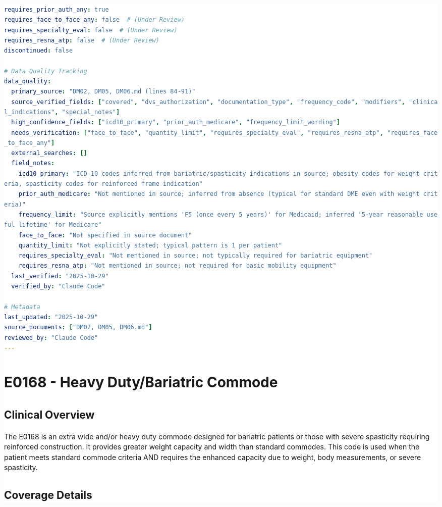 ```yaml
requires_prior_auth_any: true
requires_face_to_face_any: false  # (Under Review)
requires_specialty_eval: false  # (Under Review)
requires_resna_atp: false  # (Under Review)
discontinued: false

# Data Quality Tracking
data_quality:
  primary_source: "DM02, DM05, DM06.md (lines 84-91)"
  source_verified_fields: ["covered", "dvs_authorization", "documentation_type", "frequency_code", "modifiers", "clinical_indications", "special_notes"]
  high_confidence_fields: ["icd10_primary", "prior_auth_medicare", "frequency_limit_wording"]
  needs_verification: ["face_to_face", "quantity_limit", "requires_specialty_eval", "requires_resna_atp", "requires_face_to_face_any"]
  external_searches: []
  field_notes:
    icd10_primary: "ICD-10 codes inferred from bariatric/spasticity indications in source; obesity codes for weight criteria, spasticity codes for reinforced frame indication"
    prior_auth_medicare: "Not mentioned in source; inferred from absence (typical for standard DME even with weight criteria)"
    frequency_limit: "Source explicitly mentions 'F5 (once every 5 years)' for Medicaid; inferred '5-year reasonable useful lifetime' for Medicare"
    face_to_face: "Not specified in source document"
    quantity_limit: "Not explicitly stated; typical pattern is 1 per patient"
    requires_specialty_eval: "Not mentioned in source; not typically required for bariatric equipment"
    requires_resna_atp: "Not mentioned in source; not required for basic mobility equipment"
  last_verified: "2025-10-29"
  verified_by: "Claude Code"

# Metadata
last_updated: "2025-10-29"
source_documents: ["DM02, DM05, DM06.md"]
reviewed_by: "Claude Code"
---
```


# E0168 - Heavy Duty/Bariatric Commode

## Clinical Overview

The E0168 is an extra wide and/or heavy duty commode designed for bariatric patients or those with severe spasticity requiring reinforced construction. It provides greater weight capacity and width than standard commodes. This code is used when the patient meets standard commode criteria AND requires the enhanced capacity due to weight, body measurements, or severe spasticity.

## Coverage Details
